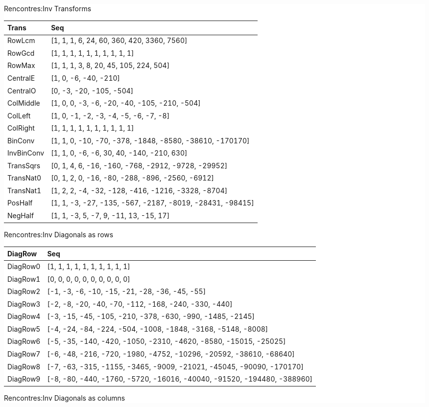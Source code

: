 Rencontres:Inv Transforms

| Trans      |   Seq  |
| :---       |  :---  |
| RowLcm     | [1, 1, 1, 6, 24, 60, 360, 420, 3360, 7560] |
| RowGcd     | [1, 1, 1, 1, 1, 1, 1, 1, 1, 1] |
| RowMax     | [1, 1, 1, 3, 8, 20, 45, 105, 224, 504] |
| CentralE   | [1, 0, -6, -40, -210] |
| CentralO   | [0, -3, -20, -105, -504] |
| ColMiddle  | [1, 0, 0, -3, -6, -20, -40, -105, -210, -504] |
| ColLeft    | [1, 0, -1, -2, -3, -4, -5, -6, -7, -8] |
| ColRight   | [1, 1, 1, 1, 1, 1, 1, 1, 1, 1] |
| BinConv    | [1, 1, 0, -10, -70, -378, -1848, -8580, -38610, -170170] |
| InvBinConv | [1, 1, 0, -6, -6, 30, 40, -140, -210, 630] |
| TransSqrs  | [0, 1, 4, 6, -16, -160, -768, -2912, -9728, -29952] |
| TransNat0  | [0, 1, 2, 0, -16, -80, -288, -896, -2560, -6912] |
| TransNat1  | [1, 2, 2, -4, -32, -128, -416, -1216, -3328, -8704] |
| PosHalf    | [1, 1, -3, -27, -135, -567, -2187, -8019, -28431, -98415] |
| NegHalf    | [1, 1, -3, 5, -7, 9, -11, 13, -15, 17] |

Rencontres:Inv Diagonals as rows

| DiagRow  |   Seq  |
| :---     |  :---  |
| DiagRow0 | [1, 1, 1, 1, 1, 1, 1, 1, 1, 1]|
| DiagRow1 | [0, 0, 0, 0, 0, 0, 0, 0, 0, 0]|
| DiagRow2 | [-1, -3, -6, -10, -15, -21, -28, -36, -45, -55]|
| DiagRow3 | [-2, -8, -20, -40, -70, -112, -168, -240, -330, -440]|
| DiagRow4 | [-3, -15, -45, -105, -210, -378, -630, -990, -1485, -2145]|
| DiagRow5 | [-4, -24, -84, -224, -504, -1008, -1848, -3168, -5148, -8008]|
| DiagRow6 | [-5, -35, -140, -420, -1050, -2310, -4620, -8580, -15015, -25025]|
| DiagRow7 | [-6, -48, -216, -720, -1980, -4752, -10296, -20592, -38610, -68640]|
| DiagRow8 | [-7, -63, -315, -1155, -3465, -9009, -21021, -45045, -90090, -170170]|
| DiagRow9 | [-8, -80, -440, -1760, -5720, -16016, -40040, -91520, -194480, -388960]|

Rencontres:Inv Diagonals as columns

